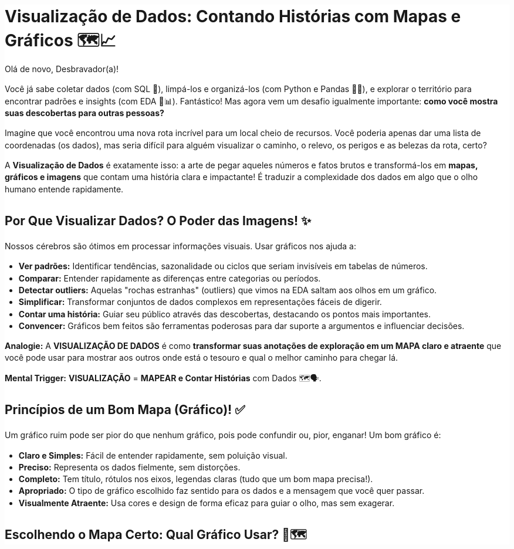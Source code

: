 # Visualização de Dados: Contando Histórias com Mapas e Gráficos 🗺️📈

Olá de novo, Desbravador(a)!

Você já sabe coletar dados (com SQL 🔑), limpá-los e organizá-los (com Python e Pandas 🐍🐼), e explorar o território para encontrar padrões e insights (com EDA 🧭📊). Fantástico! Mas agora vem um desafio igualmente importante: **como você mostra suas descobertas para outras pessoas?**

Imagine que você encontrou uma nova rota incrível para um local cheio de recursos. Você poderia apenas dar uma lista de coordenadas (os dados), mas seria difícil para alguém visualizar o caminho, o relevo, os perigos e as belezas da rota, certo?

A **Visualização de Dados** é exatamente isso: a arte de pegar aqueles números e fatos brutos e transformá-los em **mapas, gráficos e imagens** que contam uma história clara e impactante! É traduzir a complexidade dos dados em algo que o olho humano entende rapidamente.

## Por Que Visualizar Dados? O Poder das Imagens! ✨

Nossos cérebros são ótimos em processar informações visuais. Usar gráficos nos ajuda a:

* **Ver padrões:** Identificar tendências, sazonalidade ou ciclos que seriam invisíveis em tabelas de números.
* **Comparar:** Entender rapidamente as diferenças entre categorias ou períodos.
* **Detectar outliers:** Aquelas "rochas estranhas" (outliers) que vimos na EDA saltam aos olhos em um gráfico.
* **Simplificar:** Transformar conjuntos de dados complexos em representações fáceis de digerir.
* **Contar uma história:** Guiar seu público através das descobertas, destacando os pontos mais importantes.
* **Convencer:** Gráficos bem feitos são ferramentas poderosas para dar suporte a argumentos e influenciar decisões.

**Analogie:** A **VISUALIZAÇÃO DE DADOS** é como **transformar suas anotações de exploração em um MAPA claro e atraente** que você pode usar para mostrar aos outros onde está o tesouro e qual o melhor caminho para chegar lá.

**Mental Trigger:** **VISUALIZAÇÃO** = **MAPEAR e Contar Histórias** com Dados 🗺️🗣️.

## Princípios de um Bom Mapa (Gráfico)! ✅

Um gráfico ruim pode ser pior do que nenhum gráfico, pois pode confundir ou, pior, enganar! Um bom gráfico é:

* **Claro e Simples:** Fácil de entender rapidamente, sem poluição visual.
* **Preciso:** Representa os dados fielmente, sem distorções.
* **Completo:** Tem título, rótulos nos eixos, legendas claras (tudo que um bom mapa precisa!).
* **Apropriado:** O tipo de gráfico escolhido faz sentido para os dados e a mensagem que você quer passar.
* **Visualmente Atraente:** Usa cores e design de forma eficaz para guiar o olho, mas sem exagerar.

## Escolhendo o Mapa Certo: Qual Gráfico Usar? 🧭🗺️
